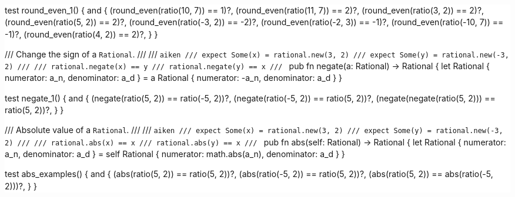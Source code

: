 test round_even_1() {
  and {
    (round_even(ratio(10, 7)) == 1)?,
    (round_even(ratio(11, 7)) == 2)?,
    (round_even(ratio(3, 2)) == 2)?,
    (round_even(ratio(5, 2)) == 2)?,
    (round_even(ratio(-3, 2)) == -2)?,
    (round_even(ratio(-2, 3)) == -1)?,
    (round_even(ratio(-10, 7)) == -1)?,
    (round_even(ratio(4, 2)) == 2)?,
  }
}

/// Change the sign of a `Rational`.
///
/// ```aiken
/// expect Some(x) = rational.new(3, 2)
/// expect Some(y) = rational.new(-3, 2)
///
/// rational.negate(x) == y
/// rational.negate(y) == x
/// ```
pub fn negate(a: Rational) -> Rational {
  let Rational { numerator: a_n, denominator: a_d } = a
  Rational { numerator: -a_n, denominator: a_d }
}

test negate_1() {
  and {
    (negate(ratio(5, 2)) == ratio(-5, 2))?,
    (negate(ratio(-5, 2)) == ratio(5, 2))?,
    (negate(negate(ratio(5, 2))) == ratio(5, 2))?,
  }
}

/// Absolute value of a `Rational`.
///
/// ```aiken
/// expect Some(x) = rational.new(3, 2)
/// expect Some(y) = rational.new(-3, 2)
///
/// rational.abs(x) == x
/// rational.abs(y) == x
/// ```
pub fn abs(self: Rational) -> Rational {
  let Rational { numerator: a_n, denominator: a_d } = self
  Rational { numerator: math.abs(a_n), denominator: a_d }
}

test abs_examples() {
  and {
    (abs(ratio(5, 2)) == ratio(5, 2))?,
    (abs(ratio(-5, 2)) == ratio(5, 2))?,
    (abs(ratio(5, 2)) == abs(ratio(-5, 2)))?,
  }
}

